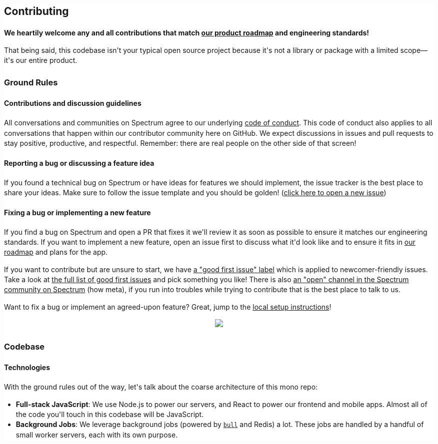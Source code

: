 ## Contributing

**We heartily welcome any and all contributions that match [our product roadmap](https://github.com/withspectrum/spectrum/projects/19) and engineering standards!**

That being said, this codebase isn't your typical open source project because it's not a library or package with a limited scope—it's our entire product.

### Ground Rules

#### Contributions and discussion guidelines

All conversations and communities on Spectrum agree to our underlying [code of conduct](https://github.com/withspectrum/code-of-conduct). This code of conduct also applies to all conversations that happen within our contributor community here on GitHub. We expect discussions in issues and pull requests to stay positive, productive, and respectful. Remember: there are real people on the other side of that screen!

#### Reporting a bug or discussing a feature idea

If you found a technical bug on Spectrum or have ideas for features we should implement, the issue tracker is the best place to share your ideas. Make sure to follow the issue template and you should be golden! ([click here to open a new issue](https://github.com/withspectrum/spectrum/issues/new))

#### Fixing a bug or implementing a new feature

If you find a bug on Spectrum and open a PR that fixes it we'll review it as soon as possible to ensure it matches our engineering standards. If you want to implement a new feature, open an issue first to discuss what it'd look like and to ensure it fits in [our roadmap](https://github.com/withspectrum/spectrum/projects/19) and plans for the app.

If you want to contribute but are unsure to start, we have [a "good first issue" label](https://github.com/withspectrum/spectrum/issues?q=is%3Aissue+is%3Aopen+label%3A%22good+first+issue%22) which is applied to newcomer-friendly issues. Take a look at [the full list of good first issues](https://github.com/withspectrum/spectrum/issues?q=is%3Aissue+is%3Aopen+label%3A%22good+first+issue%22) and pick something you like! There is also [an "open" channel in the Spectrum community on Spectrum](https://spectrum.chat/spectrum/open) (how meta), if you run into troubles while trying to contribute that is the best place to talk to us.

Want to fix a bug or implement an agreed-upon feature? Great, jump to the [local setup instructions](#first-time-setup)!

<div align="center">
  <img height="70px" src="public/img/cluster-2.svg" />
</div>

### Codebase

#### Technologies

With the ground rules out of the way, let's talk about the coarse architecture of this mono repo:

- **Full-stack JavaScript**: We use Node.js to power our servers, and React to power our frontend and mobile apps. Almost all of the code you'll touch in this codebase will be JavaScript.
- **Background Jobs**: We leverage background jobs (powered by [`bull`](https://github.com/OptimalBits/bull) and Redis) a lot. These jobs are handled by a handful of small worker servers, each with its own purpose.
